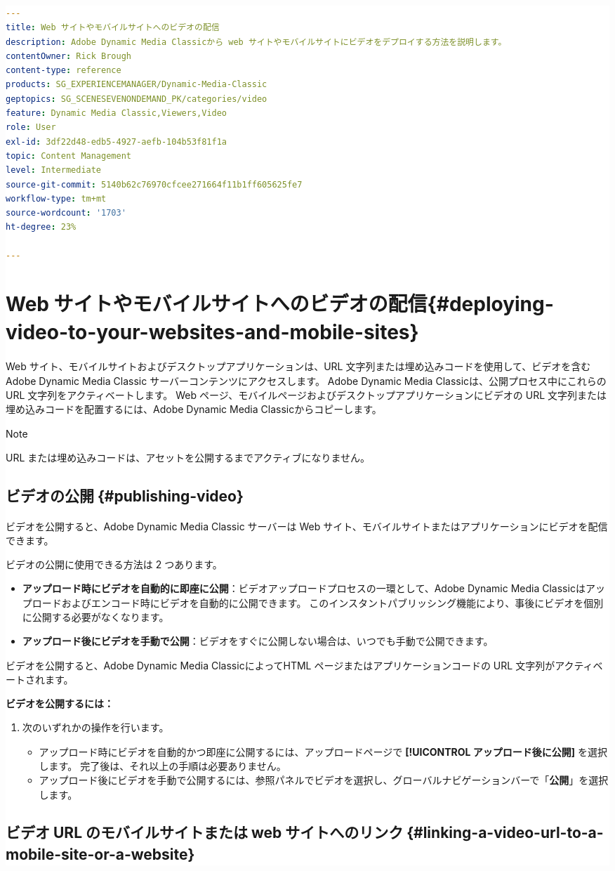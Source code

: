 ```yaml
---
title: Web サイトやモバイルサイトへのビデオの配信
description: Adobe Dynamic Media Classicから web サイトやモバイルサイトにビデオをデプロイする方法を説明します。
contentOwner: Rick Brough
content-type: reference
products: SG_EXPERIENCEMANAGER/Dynamic-Media-Classic
geptopics: SG_SCENESEVENONDEMAND_PK/categories/video
feature: Dynamic Media Classic,Viewers,Video
role: User
exl-id: 3df22d48-edb5-4927-aefb-104b53f81f1a
topic: Content Management
level: Intermediate
source-git-commit: 5140b62c76970cfcee271664f11b1ff605625fe7
workflow-type: tm+mt
source-wordcount: '1703'
ht-degree: 23%

---
```


# Web サイトやモバイルサイトへのビデオの配信{#deploying-video-to-your-websites-and-mobile-sites}

Web サイト、モバイルサイトおよびデスクトップアプリケーションは、URL 文字列または埋め込みコードを使用して、ビデオを含むAdobe Dynamic Media Classic サーバーコンテンツにアクセスします。 Adobe Dynamic Media Classicは、公開プロセス中にこれらの URL 文字列をアクティベートします。 Web ページ、モバイルページおよびデスクトップアプリケーションにビデオの URL 文字列または埋め込みコードを配置するには、Adobe Dynamic Media Classicからコピーします。

>[!NOTE]
>
>URL または埋め込みコードは、アセットを公開するまでアクティブになりません。

## ビデオの公開 {#publishing-video}

ビデオを公開すると、Adobe Dynamic Media Classic サーバーは Web サイト、モバイルサイトまたはアプリケーションにビデオを配信できます。

ビデオの公開に使用できる方法は 2 つあります。

* **アップロード時にビデオを自動的に即座に公開**：ビデオアップロードプロセスの一環として、Adobe Dynamic Media Classicはアップロードおよびエンコード時にビデオを自動的に公開できます。 このインスタントパブリッシング機能により、事後にビデオを個別に公開する必要がなくなります。

* **アップロード後にビデオを手動で公開**：ビデオをすぐに公開しない場合は、いつでも手動で公開できます。

ビデオを公開すると、Adobe Dynamic Media ClassicによってHTML ページまたはアプリケーションコードの URL 文字列がアクティベートされます。

**ビデオを公開するには：**

1. 次のいずれかの操作を行います。

   * アップロード時にビデオを自動的かつ即座に公開するには、アップロードページで **[!UICONTROL アップロード後に公開]** を選択します。 完了後は、それ以上の手順は必要ありません。
   * アップロード後にビデオを手動で公開するには、参照パネルでビデオを選択し、グローバルナビゲーションバーで「**公開**」を選択します。

## ビデオ URL のモバイルサイトまたは web サイトへのリンク {#linking-a-video-url-to-a-mobile-site-or-a-website}

